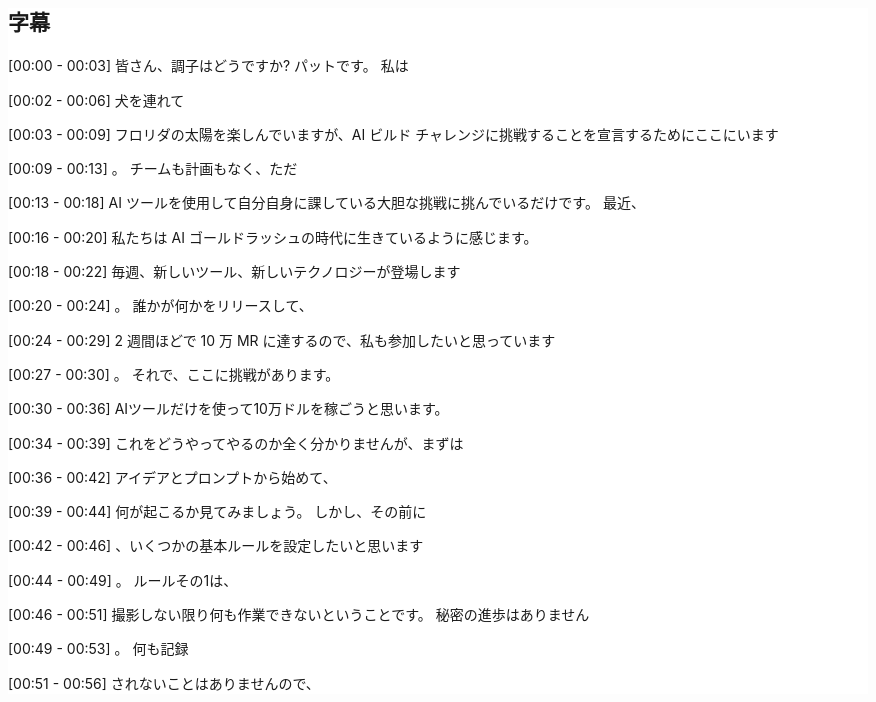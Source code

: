 ## 字幕

[00:00 - 00:03]
皆さん、調子はどうですか? パットです。 私は

[00:02 - 00:06]
犬を連れて

[00:03 - 00:09]
フロリダの太陽を楽しんでいますが、AI ビルド チャレンジに挑戦することを宣言するためにここにいます

[00:09 - 00:13]
。 チームも計画もなく、ただ

[00:13 - 00:18]
AI ツールを使用して自分自身に課している大胆な挑戦に挑んでいるだけです。 最近、

[00:16 - 00:20]
私たちは AI ゴールドラッシュの時代に生きているように感じます。

[00:18 - 00:22]
毎週、新しいツール、新しいテクノロジーが登場します

[00:20 - 00:24]
。 誰かが何かをリリースして、

[00:24 - 00:29]
2 週間ほどで 10 万 MR に達するので、私も参加したいと思っています

[00:27 - 00:30]
。 それで、ここに挑戦があります。

[00:30 - 00:36]
AIツールだけを使って10万ドルを稼ごうと思います。

[00:34 - 00:39]
これをどうやってやるのか全く分かりませんが、まずは

[00:36 - 00:42]
アイデアとプロンプトから始めて、

[00:39 - 00:44]
何が起こるか見てみましょう。 しかし、その前に

[00:42 - 00:46]
、いくつかの基本ルールを設定したいと思います

[00:44 - 00:49]
。 ルールその1は、

[00:46 - 00:51]
撮影しない限り何も作業できないということです。 秘密の進歩はありません

[00:49 - 00:53]
。 何も記録

[00:51 - 00:56]
されないことはありませんので、
